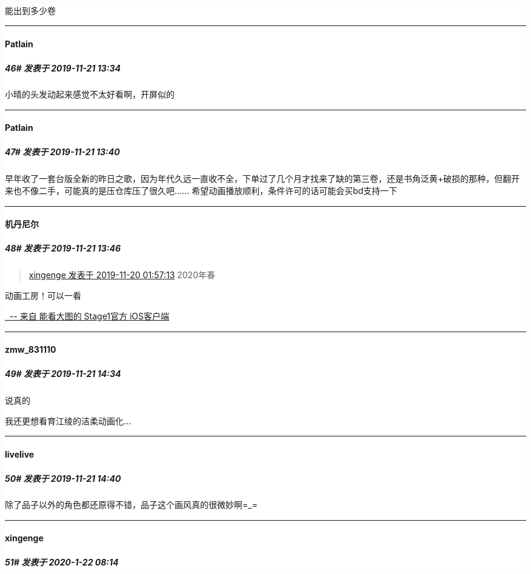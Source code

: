 
能出到多少卷 


-----

####  Patlain  
##### 46#       发表于 2019-11-21 13:34


小晴的头发动起来感觉不太好看啊，开屏似的


-----

####  Patlain  
##### 47#       发表于 2019-11-21 13:40


早年收了一套台版全新的昨日之歌，因为年代久远一直收不全，下单过了几个月才找来了缺的第三卷，还是书角泛黄+破损的那种，但翻开来也不像二手，可能真的是压仓库压了很久吧……
希望动画播放顺利，条件许可的话可能会买bd支持一下


-----

####  机丹尼尔  
##### 48#       发表于 2019-11-21 13:46


<blockquote><a href="httphttps://bbs.saraba1st.com/2b/forum.php?mod=redirect&amp;goto=findpost&amp;pid=45565279&amp;ptid=1823729" target="_blank">xingenge 发表于 2019-11-20 01:57:13</a>
2020年春</blockquote>动画工房！可以一看

[  -- 来自 能看大图的 Stage1官方 iOS客户端](https://itunes.apple.com/fi/app/saraba1st/id1221237470?mt=8)


-----

####  zmw_831110  
##### 49#       发表于 2019-11-21 14:34


说真的

我还更想看育江绫的洁柔动画化...


-----

####  livelive  
##### 50#       发表于 2019-11-21 14:40


除了品子以外的角色都还原得不错，品子这个画风真的很微妙啊=_=


-----

####  xingenge  
##### 51#       发表于 2020-1-22 08:14
